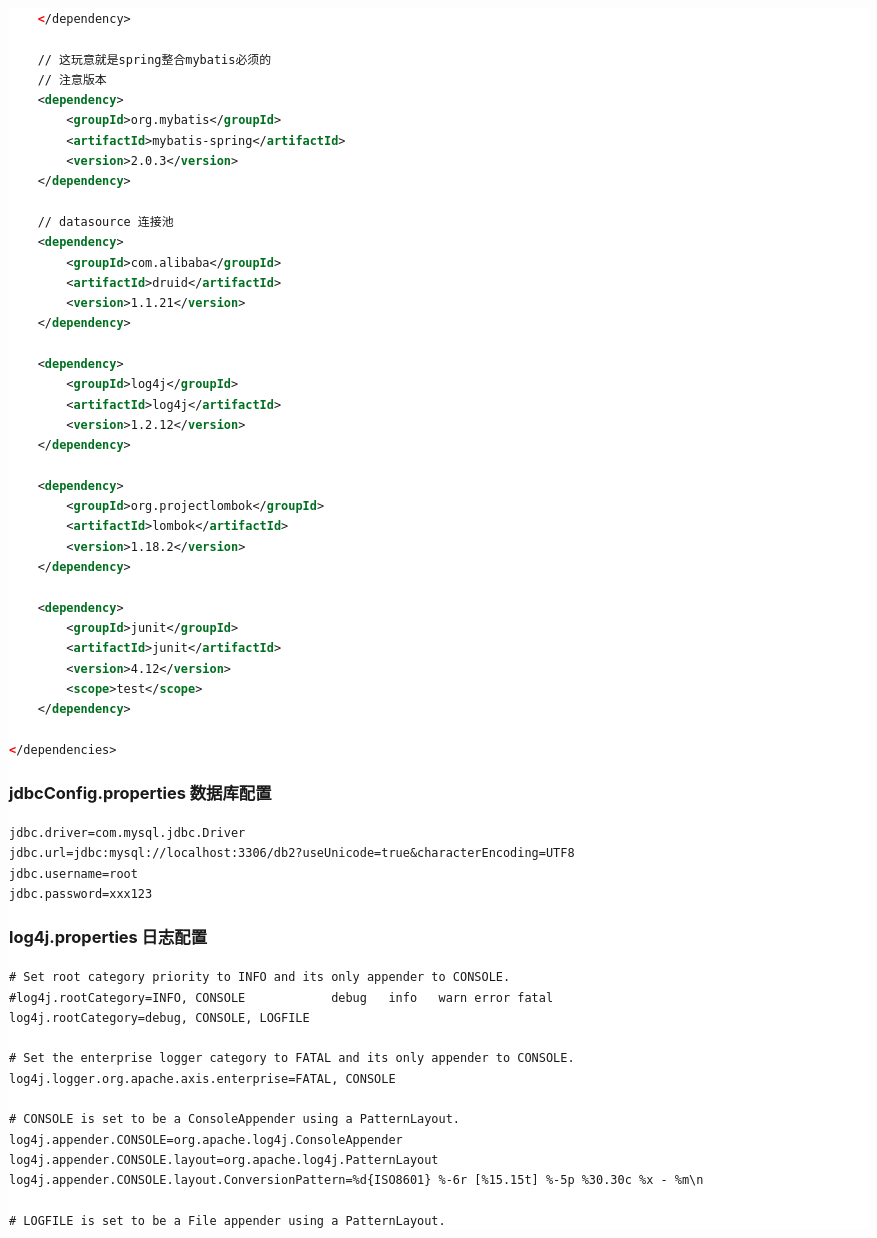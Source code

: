 ```xml
    </dependency>
    
    // 这玩意就是spring整合mybatis必须的
    // 注意版本
    <dependency>
        <groupId>org.mybatis</groupId>
        <artifactId>mybatis-spring</artifactId>
        <version>2.0.3</version>
    </dependency>
    
    // datasource 连接池
    <dependency>
        <groupId>com.alibaba</groupId>
        <artifactId>druid</artifactId>
        <version>1.1.21</version>
    </dependency>

    <dependency>
        <groupId>log4j</groupId>
        <artifactId>log4j</artifactId>
        <version>1.2.12</version>
    </dependency>

    <dependency>
        <groupId>org.projectlombok</groupId>
        <artifactId>lombok</artifactId>
        <version>1.18.2</version>
    </dependency>

    <dependency>
        <groupId>junit</groupId>
        <artifactId>junit</artifactId>
        <version>4.12</version>
        <scope>test</scope>
    </dependency>
    
</dependencies>
```

### jdbcConfig.properties 数据库配置

```
jdbc.driver=com.mysql.jdbc.Driver
jdbc.url=jdbc:mysql://localhost:3306/db2?useUnicode=true&characterEncoding=UTF8
jdbc.username=root
jdbc.password=xxx123
```

### log4j.properties 日志配置

```
# Set root category priority to INFO and its only appender to CONSOLE.
#log4j.rootCategory=INFO, CONSOLE            debug   info   warn error fatal
log4j.rootCategory=debug, CONSOLE, LOGFILE

# Set the enterprise logger category to FATAL and its only appender to CONSOLE.
log4j.logger.org.apache.axis.enterprise=FATAL, CONSOLE

# CONSOLE is set to be a ConsoleAppender using a PatternLayout.
log4j.appender.CONSOLE=org.apache.log4j.ConsoleAppender
log4j.appender.CONSOLE.layout=org.apache.log4j.PatternLayout
log4j.appender.CONSOLE.layout.ConversionPattern=%d{ISO8601} %-6r [%15.15t] %-5p %30.30c %x - %m\n

# LOGFILE is set to be a File appender using a PatternLayout.
```